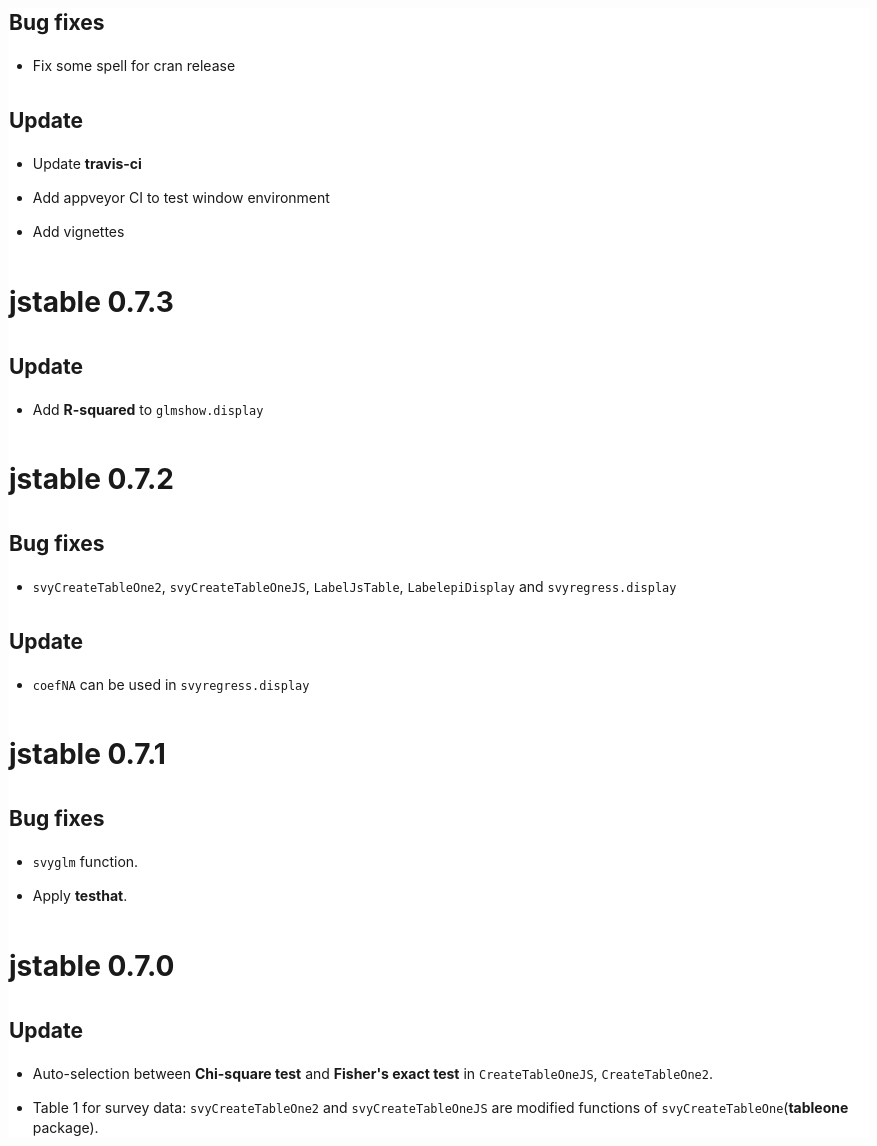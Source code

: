 ## Bug fixes

* Fix some spell for cran release

## Update

* Update **travis-ci**

* Add appveyor CI to test window environment

* Add vignettes

# jstable 0.7.3

## Update

* Add **R-squared** to `glmshow.display`

# jstable 0.7.2

## Bug fixes 

* `svyCreateTableOne2`,  `svyCreateTableOneJS`, `LabelJsTable`, `LabelepiDisplay` and `svyregress.display`

## Update 

* `coefNA` can be used in `svyregress.display`

# jstable 0.7.1

## Bug fixes

* `svyglm` function.

* Apply **testhat**.

# jstable 0.7.0

## Update 

* Auto-selection between **Chi-square test** and **Fisher's exact test** in `CreateTableOneJS`, `CreateTableOne2`.

* Table 1 for survey data: `svyCreateTableOne2` and `svyCreateTableOneJS` are modified functions of `svyCreateTableOne`(**tableone** package).
